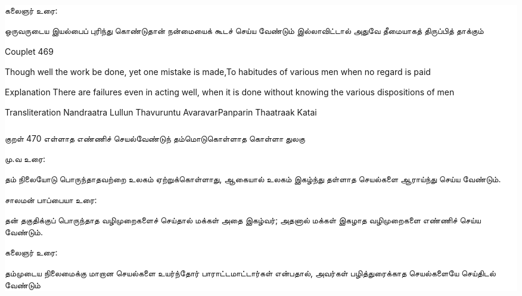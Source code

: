 கலைஞர் உரை:

ஒருவருடைய இயல்பைப் புரிந்து கொண்டுதான் நன்மையைக் கூடச் செய்ய வேண்டும் இல்லாவிட்டால் அதுவே தீமையாகத் திருப்பித் தாக்கும்




Couplet
469


Though well the work be done, yet one mistake is made,To habitudes of various men when no regard is paid




Explanation
There are failures even in acting well, when it is done without knowing the various dispositions of men




Transliteration
Nandraatra Lullun  Thavuruntu  AvaravarPanparin  Thaatraak  Katai




###













குறள்
470
 எள்ளாத எண்ணிச் செயல்வேண்டுந் தம்மொடுகொள்ளாத கொள்ளா துலகு




மு.வ உரை:

தம் நிலையோடு பொருந்தாதவற்றை உலகம் ஏற்றுக்கொள்ளாது, ஆகையால் உலகம் இகழ்ந்து தள்ளாத செயல்களை ஆராய்ந்து செய்ய வேண்டும்.




சாலமன் பாப்பையா உரை:

 தன் தகுதிக்குப் பொருந்தாத வழிமுறைகளைச் செய்தால் மக்கள் அதை இகழ்வர்; அதனால் மக்கள் இகழாத வழிமுறைகளை எண்ணிச் செய்ய வேண்டும்.




கலைஞர் உரை:

தம்முடைய நிலைமைக்கு மாறான செயல்களை உயர்ந்தோர் பாராட்டமாட்டார்கள் என்பதால், அவர்கள் பழித்துரைக்காத செயல்களையே செய்திடல் வேண்டும்
